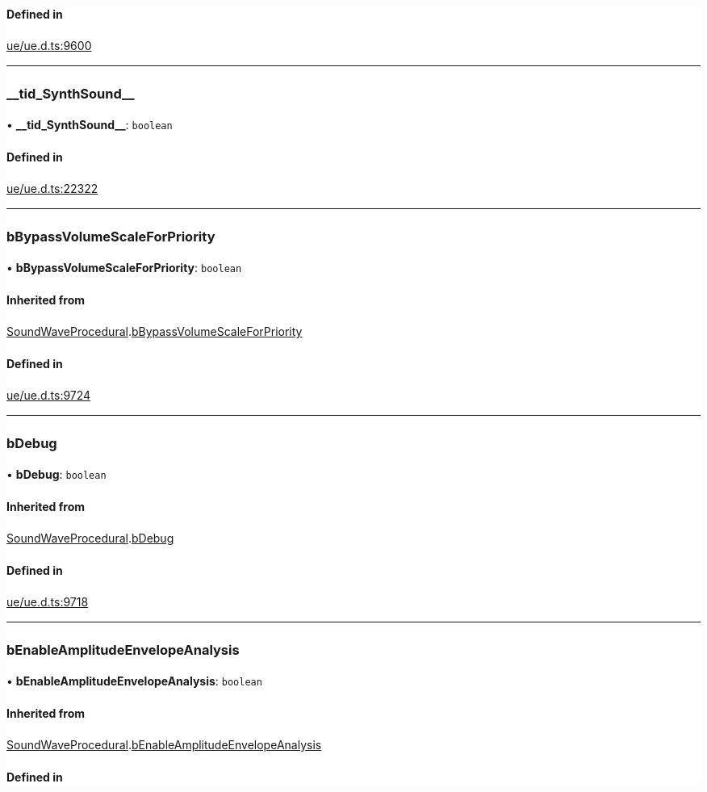 #### Defined in

[ue/ue.d.ts:9600](https://github.com/YugMetaverse/yug_typings/blob/b7d9b19/ue/ue.d.ts#L9600)

___

### \_\_tid\_SynthSound\_\_

• **\_\_tid\_SynthSound\_\_**: `boolean`

#### Defined in

[ue/ue.d.ts:22322](https://github.com/YugMetaverse/yug_typings/blob/b7d9b19/ue/ue.d.ts#L22322)

___

### bBypassVolumeScaleForPriority

• **bBypassVolumeScaleForPriority**: `boolean`

#### Inherited from

[SoundWaveProcedural](ue_ue.SoundWaveProcedural.md).[bBypassVolumeScaleForPriority](ue_ue.SoundWaveProcedural.md#bbypassvolumescaleforpriority)

#### Defined in

[ue/ue.d.ts:9724](https://github.com/YugMetaverse/yug_typings/blob/b7d9b19/ue/ue.d.ts#L9724)

___

### bDebug

• **bDebug**: `boolean`

#### Inherited from

[SoundWaveProcedural](ue_ue.SoundWaveProcedural.md).[bDebug](ue_ue.SoundWaveProcedural.md#bdebug)

#### Defined in

[ue/ue.d.ts:9718](https://github.com/YugMetaverse/yug_typings/blob/b7d9b19/ue/ue.d.ts#L9718)

___

### bEnableAmplitudeEnvelopeAnalysis

• **bEnableAmplitudeEnvelopeAnalysis**: `boolean`

#### Inherited from

[SoundWaveProcedural](ue_ue.SoundWaveProcedural.md).[bEnableAmplitudeEnvelopeAnalysis](ue_ue.SoundWaveProcedural.md#benableamplitudeenvelopeanalysis)

#### Defined in
